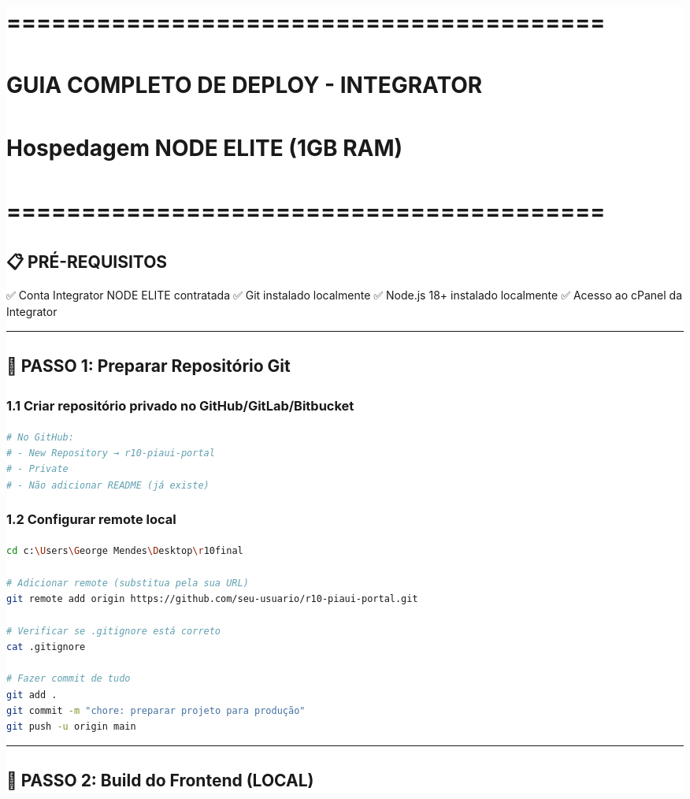 # ========================================
# GUIA COMPLETO DE DEPLOY - INTEGRATOR
# Hospedagem NODE ELITE (1GB RAM)
# ========================================

## 📋 PRÉ-REQUISITOS

✅ Conta Integrator NODE ELITE contratada
✅ Git instalado localmente
✅ Node.js 18+ instalado localmente
✅ Acesso ao cPanel da Integrator

---

## 🚀 PASSO 1: Preparar Repositório Git

### 1.1 Criar repositório privado no GitHub/GitLab/Bitbucket

```bash
# No GitHub:
# - New Repository → r10-piaui-portal
# - Private
# - Não adicionar README (já existe)
```

### 1.2 Configurar remote local

```bash
cd c:\Users\George Mendes\Desktop\r10final

# Adicionar remote (substitua pela sua URL)
git remote add origin https://github.com/seu-usuario/r10-piaui-portal.git

# Verificar se .gitignore está correto
cat .gitignore

# Fazer commit de tudo
git add .
git commit -m "chore: preparar projeto para produção"
git push -u origin main
```

---

## 🔧 PASSO 2: Build do Frontend (LOCAL)
